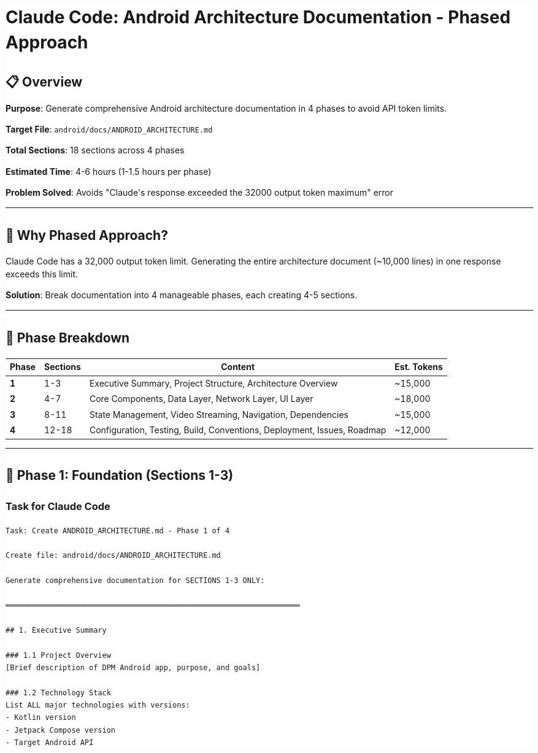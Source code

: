 # Claude Code: Android Architecture Documentation - Phased Approach

## 📋 Overview

**Purpose**: Generate comprehensive Android architecture documentation in 4 phases to avoid API token limits.

**Target File**: `android/docs/ANDROID_ARCHITECTURE.md`

**Total Sections**: 18 sections across 4 phases

**Estimated Time**: 4-6 hours (1-1.5 hours per phase)

**Problem Solved**: Avoids "Claude's response exceeded the 32000 output token maximum" error

---

## 🎯 Why Phased Approach?

Claude Code has a 32,000 output token limit. Generating the entire architecture document (~10,000 lines) in one response exceeds this limit.

**Solution**: Break documentation into 4 manageable phases, each creating 4-5 sections.

---

## 📐 Phase Breakdown

| Phase | Sections | Content | Est. Tokens |
|-------|----------|---------|-------------|
| **1** | 1-3 | Executive Summary, Project Structure, Architecture Overview | ~15,000 |
| **2** | 4-7 | Core Components, Data Layer, Network Layer, UI Layer | ~18,000 |
| **3** | 8-11 | State Management, Video Streaming, Navigation, Dependencies | ~15,000 |
| **4** | 12-18 | Configuration, Testing, Build, Conventions, Deployment, Issues, Roadmap | ~12,000 |

---

## 🚀 Phase 1: Foundation (Sections 1-3)

### Task for Claude Code

```
Task: Create ANDROID_ARCHITECTURE.md - Phase 1 of 4

Create file: android/docs/ANDROID_ARCHITECTURE.md

Generate comprehensive documentation for SECTIONS 1-3 ONLY:

═══════════════════════════════════════════════════════════════════

## 1. Executive Summary

### 1.1 Project Overview
[Brief description of DPM Android app, purpose, and goals]

### 1.2 Technology Stack
List ALL major technologies with versions:
- Kotlin version
- Jetpack Compose version
- Target Android API
```